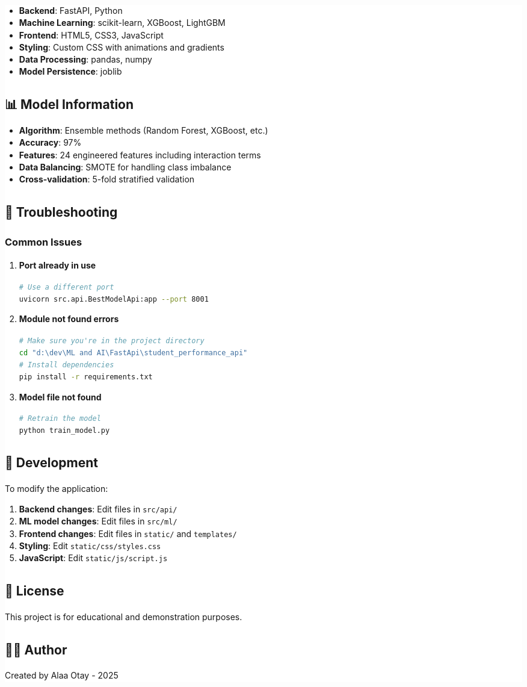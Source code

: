 - **Backend**: FastAPI, Python
- **Machine Learning**: scikit-learn, XGBoost, LightGBM
- **Frontend**: HTML5, CSS3, JavaScript
- **Styling**: Custom CSS with animations and gradients
- **Data Processing**: pandas, numpy
- **Model Persistence**: joblib

## 📊 Model Information

- **Algorithm**: Ensemble methods (Random Forest, XGBoost, etc.)
- **Accuracy**: 97%
- **Features**: 24 engineered features including interaction terms
- **Data Balancing**: SMOTE for handling class imbalance
- **Cross-validation**: 5-fold stratified validation

## 🔧 Troubleshooting

### Common Issues

1. **Port already in use**
   ```bash
   # Use a different port
   uvicorn src.api.BestModelApi:app --port 8001
   ```

2. **Module not found errors**
   ```bash
   # Make sure you're in the project directory
   cd "d:\dev\ML and AI\FastApi\student_performance_api"
   # Install dependencies
   pip install -r requirements.txt
   ```

3. **Model file not found**
   ```bash
   # Retrain the model
   python train_model.py
   ```

## 🚀 Development

To modify the application:

1. **Backend changes**: Edit files in `src/api/`
2. **ML model changes**: Edit files in `src/ml/`
3. **Frontend changes**: Edit files in `static/` and `templates/`
4. **Styling**: Edit `static/css/styles.css`
5. **JavaScript**: Edit `static/js/script.js`

## 📄 License

This project is for educational and demonstration purposes.

## 👨‍💻 Author

Created by Alaa Otay - 2025
